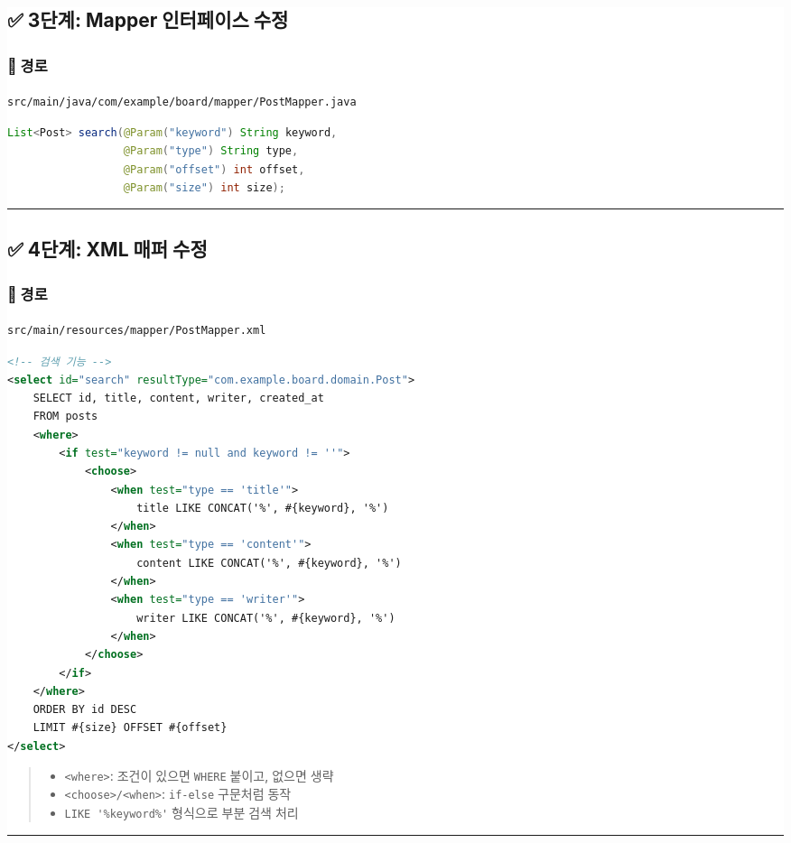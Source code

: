 
## ✅ 3단계: Mapper 인터페이스 수정

### 📁 경로

`src/main/java/com/example/board/mapper/PostMapper.java`

```java
List<Post> search(@Param("keyword") String keyword,
                  @Param("type") String type,
                  @Param("offset") int offset,
                  @Param("size") int size);
```

---

## ✅ 4단계: XML 매퍼 수정

### 📁 경로

`src/main/resources/mapper/PostMapper.xml`

```xml
<!-- 검색 기능 -->
<select id="search" resultType="com.example.board.domain.Post">
    SELECT id, title, content, writer, created_at
    FROM posts
    <where>
        <if test="keyword != null and keyword != ''">
            <choose>
                <when test="type == 'title'">
                    title LIKE CONCAT('%', #{keyword}, '%')
                </when>
                <when test="type == 'content'">
                    content LIKE CONCAT('%', #{keyword}, '%')
                </when>
                <when test="type == 'writer'">
                    writer LIKE CONCAT('%', #{keyword}, '%')
                </when>
            </choose>
        </if>
    </where>
    ORDER BY id DESC
    LIMIT #{size} OFFSET #{offset}
</select>
```

> * `<where>`: 조건이 있으면 `WHERE` 붙이고, 없으면 생략
> * `<choose>/<when>`: `if-else` 구문처럼 동작
> * `LIKE '%keyword%'` 형식으로 부분 검색 처리

---
